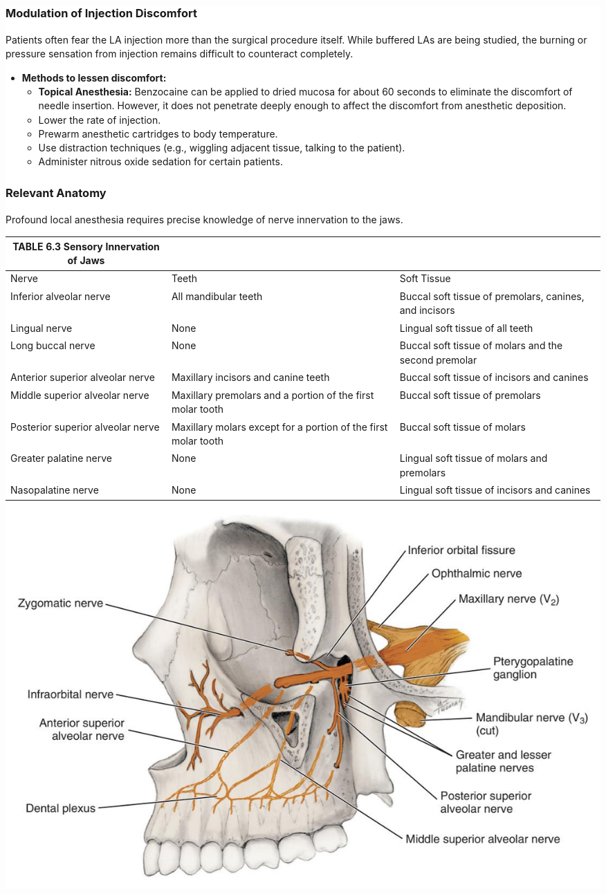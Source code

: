 ### Modulation of Injection Discomfort
Patients often fear the LA injection more than the surgical procedure itself. While buffered LAs are being studied, the burning or pressure sensation from injection remains difficult to counteract completely.

*   **Methods to lessen discomfort:**
    *   **Topical Anesthesia:** Benzocaine can be applied to dried mucosa for about 60 seconds to eliminate the discomfort of needle insertion. However, it does not penetrate deeply enough to affect the discomfort from anesthetic deposition.
    *   Lower the rate of injection.
    *   Prewarm anesthetic cartridges to body temperature.
    *   Use distraction techniques (e.g., wiggling adjacent tissue, talking to the patient).
    *   Administer nitrous oxide sedation for certain patients.

### Relevant Anatomy
Profound local anesthesia requires precise knowledge of nerve innervation to the jaws.

| TABLE 6.3 Sensory Innervation of Jaws |                                                                |                                                        |
|---------------------------------------|----------------------------------------------------------------|--------------------------------------------------------|
| Nerve                                 | Teeth                                                          | Soft Tissue                                            |
| Inferior alveolar nerve               | All mandibular teeth                                           | Buccal soft tissue of premolars, canines, and incisors |
| Lingual nerve                         | None                                                           | Lingual soft tissue of all teeth                       |
| Long buccal nerve                     | None                                                           | Buccal soft tissue of molars and the second premolar   |
| Anterior superior alveolar nerve      | Maxillary incisors and canine teeth                            | Buccal soft tissue of incisors and canines             |
| Middle superior alveolar nerve        | Maxillary premolars and a portion of the first molar tooth     | Buccal soft tissue of premolars                        |
| Posterior superior alveolar nerve     | Maxillary molars except for a portion of the first molar tooth | Buccal soft tissue of molars                           |
| Greater palatine nerve                | None                                                           | Lingual soft tissue of molars and premolars            |
| Nasopalatine nerve                    | None                                                           | Lingual soft tissue of incisors and canines            |

![](_page_3_Figure_1.jpeg)